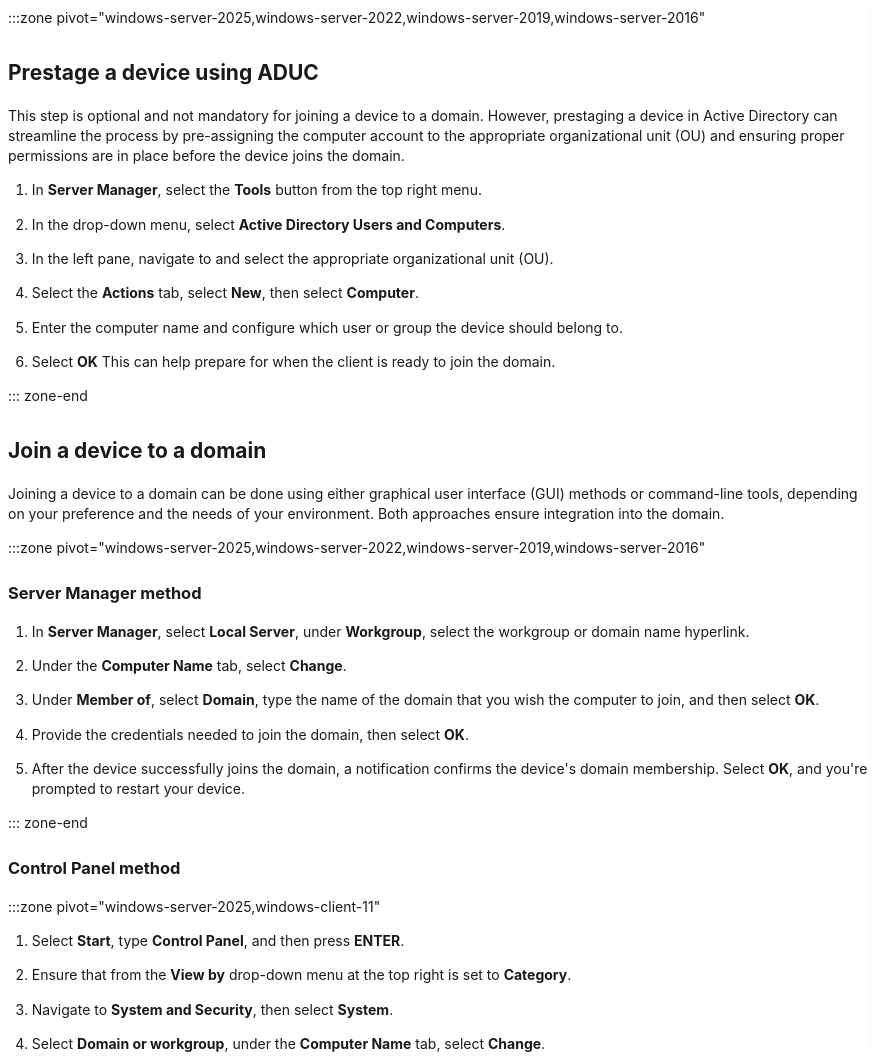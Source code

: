 :::zone pivot="windows-server-2025,windows-server-2022,windows-server-2019,windows-server-2016"

## Prestage a device using ADUC

This step is optional and not mandatory for joining a device to a domain. However, prestaging a device in Active Directory can streamline the process by pre-assigning the computer account to the appropriate organizational unit (OU) and ensuring proper permissions are in place before the device joins the domain.

1. In **Server Manager**, select the **Tools** button from the top right menu.

1. In the drop-down menu, select **Active Directory Users and Computers**.

1. In the left pane, navigate to and select the appropriate organizational unit (OU).

1. Select the **Actions** tab, select **New**, then select **Computer**.

1. Enter the computer name and configure which user or group the device should belong to.

1. Select **OK** This can help prepare for when the client is ready to join the domain.

::: zone-end

## Join a device to a domain

Joining a device to a domain can be done using either graphical user interface (GUI) methods or command-line tools, depending on your preference and the needs of your environment. Both approaches ensure  integration into the domain.

:::zone pivot="windows-server-2025,windows-server-2022,windows-server-2019,windows-server-2016"

### Server Manager method

1. In **Server Manager**, select **Local Server**, under **Workgroup**, select the workgroup or domain name hyperlink.

1. Under the **Computer Name** tab, select **Change**.

1. Under **Member of**, select **Domain**, type the name of the domain that you wish the computer to join, and then select **OK**.

1. Provide the credentials needed to join the domain, then select **OK**.

1. After the device successfully joins the domain, a notification confirms the device's domain membership. Select **OK**, and you're prompted to restart your device.

::: zone-end

### Control Panel method

:::zone pivot="windows-server-2025,windows-client-11"

1. Select **Start**, type **Control Panel**, and then press **ENTER**.

1. Ensure that from the **View by** drop-down menu at the top right is set to **Category**.

1. Navigate to **System and Security**, then select **System**.

1. Select **Domain or workgroup**, under the **Computer Name** tab, select **Change**.
